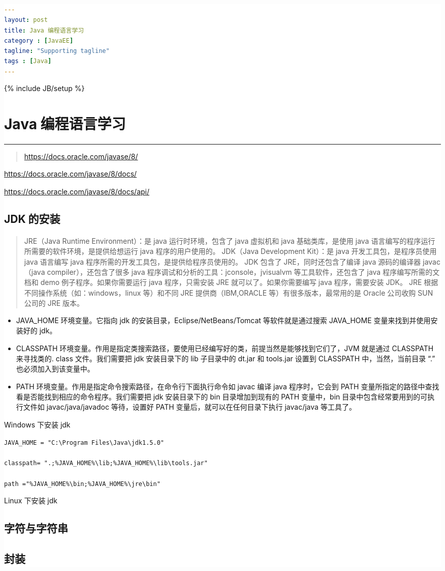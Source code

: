 ```yaml
---
layout: post
title: Java 编程语言学习
category : [JavaEE]
tagline: "Supporting tagline"
tags : [Java]
---
```

{% include JB/setup %}
# Java 编程语言学习
---

> https://docs.oracle.com/javase/8/

https://docs.oracle.com/javase/8/docs/

https://docs.oracle.com/javase/8/docs/api/



## JDK 的安装 
> JRE（Java Runtime Environment）：是 java 运行时环境，包含了 java 虚拟机和 java 基础类库，是使用 java 语言编写的程序运行所需要的软件环境，是提供给想运行 java 程序的用户使用的。
  JDK（Java Development Kit）：是 java 开发工具包，是程序员使用 java 语言编写 java 程序所需的开发工具包，是提供给程序员使用的。
  JDK 包含了 JRE，同时还包含了编译 java 源码的编译器 javac（java compiler），还包含了很多 java 程序调试和分析的工具：jconsole，jvisualvm 等工具软件，还包含了 java 程序编写所需的文档和 demo 例子程序。如果你需要运行 java 程序，只需安装 JRE 就可以了。如果你需要编写 java 程序，需要安装 JDK。
  JRE 根据不同操作系统（如：windows，linux 等）和不同 JRE 提供商（IBM,ORACLE 等）有很多版本，最常用的是 Oracle 公司收购 SUN 公司的 JRE 版本。 
  
-  JAVA_HOME 环境变量。它指向 jdk 的安装目录，Eclipse/NetBeans/Tomcat 等软件就是通过搜索 JAVA_HOME 变量来找到并使用安装好的 jdk。 
 
-  CLASSPATH 环境变量。作用是指定类搜索路径，要使用已经编写好的类，前提当然是能够找到它们了，JVM 就是通过 CLASSPATH 来寻找类的. class 文件。我们需要把 jdk 安装目录下的 lib 子目录中的 dt.jar 和 tools.jar 设置到 CLASSPATH 中，当然，当前目录 “.” 也必须加入到该变量中。  

-  PATH 环境变量。作用是指定命令搜索路径，在命令行下面执行命令如 javac 编译 java 程序时，它会到 PATH 变量所指定的路径中查找看是否能找到相应的命令程序。我们需要把 jdk 安装目录下的 bin 目录增加到现有的 PATH 变量中，bin 目录中包含经常要用到的可执行文件如 javac/java/javadoc 等待，设置好 PATH 变量后，就可以在任何目录下执行 javac/java 等工具了。  

Windows 下安装 jdk  
``` 
JAVA_HOME = "C:\Program Files\Java\jdk1.5.0" 

classpath= ".;%JAVA_HOME%\lib;%JAVA_HOME%\lib\tools.jar" 

path ="%JAVA_HOME%\bin;%JAVA_HOME%\jre\bin"  
``` 

Linux 下安装 jdk 


## 字符与字符串



## 封装
